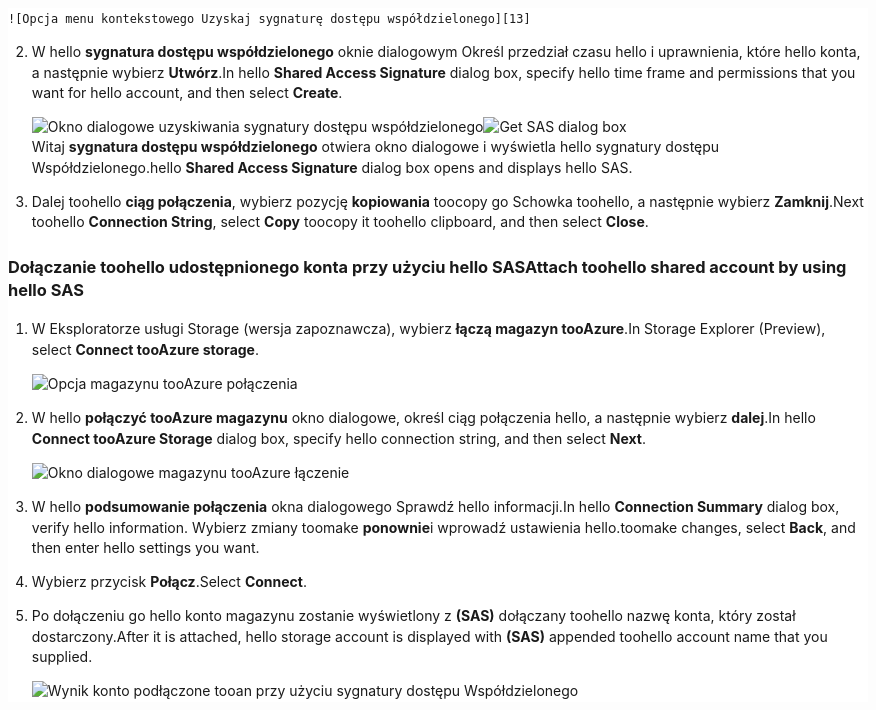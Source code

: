     ![Opcja menu kontekstowego Uzyskaj sygnaturę dostępu współdzielonego][13]

2. <span data-ttu-id="d4a60-203">W hello **sygnatura dostępu współdzielonego** oknie dialogowym Określ przedział czasu hello i uprawnienia, które hello konta, a następnie wybierz **Utwórz**.</span><span class="sxs-lookup"><span data-stu-id="d4a60-203">In hello **Shared Access Signature** dialog box, specify hello time frame and permissions that you want for hello account, and then select **Create**.</span></span>

    <span data-ttu-id="d4a60-204">![Okno dialogowe uzyskiwania sygnatury dostępu współdzielonego][14]</span><span class="sxs-lookup"><span data-stu-id="d4a60-204">![Get SAS dialog box][14]</span></span>  
    <span data-ttu-id="d4a60-205">Witaj **sygnatura dostępu współdzielonego** otwiera okno dialogowe i wyświetla hello sygnatury dostępu Współdzielonego.</span><span class="sxs-lookup"><span data-stu-id="d4a60-205">hello **Shared Access Signature** dialog box opens and displays hello SAS.</span></span>

3. <span data-ttu-id="d4a60-206">Dalej toohello **ciąg połączenia**, wybierz pozycję **kopiowania** toocopy go Schowka toohello, a następnie wybierz **Zamknij**.</span><span class="sxs-lookup"><span data-stu-id="d4a60-206">Next toohello **Connection String**, select **Copy** toocopy it toohello clipboard, and then select **Close**.</span></span>

### <a name="attach-toohello-shared-account-by-using-hello-sas"></a><span data-ttu-id="d4a60-207">Dołączanie toohello udostępnionego konta przy użyciu hello SAS</span><span class="sxs-lookup"><span data-stu-id="d4a60-207">Attach toohello shared account by using hello SAS</span></span>
1. <span data-ttu-id="d4a60-208">W Eksploratorze usługi Storage (wersja zapoznawcza), wybierz **łączą magazyn tooAzure**.</span><span class="sxs-lookup"><span data-stu-id="d4a60-208">In Storage Explorer (Preview), select **Connect tooAzure storage**.</span></span>

    ![Opcja magazynu tooAzure połączenia][23]

2. <span data-ttu-id="d4a60-210">W hello **połączyć tooAzure magazynu** okno dialogowe, określ ciąg połączenia hello, a następnie wybierz **dalej**.</span><span class="sxs-lookup"><span data-stu-id="d4a60-210">In hello **Connect tooAzure Storage** dialog box, specify hello connection string, and then select **Next**.</span></span>

    ![Okno dialogowe magazynu tooAzure łączenie][24]

3. <span data-ttu-id="d4a60-212">W hello **podsumowanie połączenia** okna dialogowego Sprawdź hello informacji.</span><span class="sxs-lookup"><span data-stu-id="d4a60-212">In hello **Connection Summary** dialog box, verify hello information.</span></span> <span data-ttu-id="d4a60-213">Wybierz zmiany toomake **ponownie**i wprowadź ustawienia hello.</span><span class="sxs-lookup"><span data-stu-id="d4a60-213">toomake changes, select **Back**, and then enter hello settings you want.</span></span> 

4. <span data-ttu-id="d4a60-214">Wybierz przycisk **Połącz**.</span><span class="sxs-lookup"><span data-stu-id="d4a60-214">Select **Connect**.</span></span>

5. <span data-ttu-id="d4a60-215">Po dołączeniu go hello konto magazynu zostanie wyświetlony z **(SAS)** dołączany toohello nazwę konta, który został dostarczony.</span><span class="sxs-lookup"><span data-stu-id="d4a60-215">After it is attached, hello storage account is displayed with **(SAS)** appended toohello account name that you supplied.</span></span>

    ![Wynik konto podłączone tooan przy użyciu sygnatury dostępu Współdzielonego][17]


[0]: ./media/vs-azure-tools-storage-manage-with-storage-explorer/settings-icon.png
[1]: ./media/vs-azure-tools-storage-manage-with-storage-explorer/add-account-link.png
[3]: ./media/vs-azure-tools-storage-manage-with-storage-explorer/subscriptions-list.png
[4]: ./media/vs-azure-tools-storage-manage-with-storage-explorer/storage-accounts-list.png
[5]: ./media/vs-azure-tools-storage-manage-with-storage-explorer/access-keys.png
[6]: ./media/vs-azure-tools-storage-manage-with-storage-explorer/access-keys-copy.png
[8]: ./media/vs-azure-tools-storage-manage-with-storage-explorer/attach-external-storage-dlg.png
[9]: ./media/vs-azure-tools-storage-manage-with-storage-explorer/external-storage-account.png
[10]: ./media/vs-azure-tools-storage-manage-with-storage-explorer/detach-external-storage.png
[11]: ./media/vs-azure-tools-storage-manage-with-storage-explorer/storage-account-search.png
[12]: ./media/vs-azure-tools-storage-manage-with-storage-explorer/detach-external-storage-confirmation.png
[13]: ./media/vs-azure-tools-storage-manage-with-storage-explorer/get-sas-context-menu.png
[14]: ./media/vs-azure-tools-storage-manage-with-storage-explorer/get-sas-dlg1.png
[15]: ./media/vs-azure-tools-storage-manage-with-storage-explorer/mase.png
[17]: ./media/vs-azure-tools-storage-manage-with-storage-explorer/attach-account-using-sas-finished.png
[20]: ./media/vs-azure-tools-storage-manage-with-storage-explorer/attach-service-using-sas-finished.png
[21]: ./media/vs-azure-tools-storage-manage-with-storage-explorer/local-storage-drop-down.png
[22]: ./media/vs-azure-tools-storage-manage-with-storage-explorer/download-storage-emulator.png
[23]: ./media/vs-azure-tools-storage-manage-with-storage-explorer/connect-to-azure-storage-icon.png
[24]: ./media/vs-azure-tools-storage-manage-with-storage-explorer/connect-to-azure-storage-next.png
[25]: ./media/vs-azure-tools-storage-manage-with-storage-explorer/add-certificate-azure-stack.png
[26]: ./media/vs-azure-tools-storage-manage-with-storage-explorer/export-root-cert-azure-stack.png
[27]: ./media/vs-azure-tools-storage-manage-with-storage-explorer/import-azure-stack-cert-storage-explorer.png
[28]: ./media/vs-azure-tools-storage-manage-with-storage-explorer/select-target-azure-stack.png
[29]: ./media/vs-azure-tools-storage-manage-with-storage-explorer/add-azure-stack-account.png
[30]: ./media/vs-azure-tools-storage-manage-with-storage-explorer/select-accounts-azure-stack.png
[31]: ./media/vs-azure-tools-storage-manage-with-storage-explorer/azure-stack-storage-account-list.png